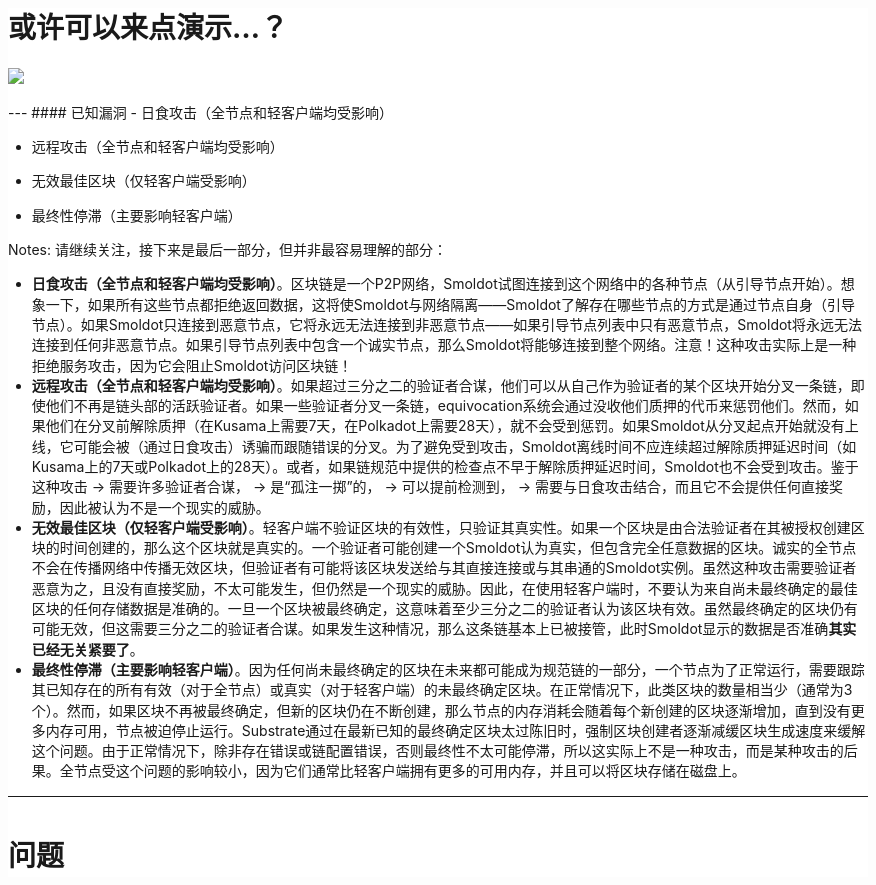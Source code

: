 # 或许可以来点演示…？
<p class="inline-table">
  <img src="./img/code.jpg" />
</p>
---
#### 已知漏洞
- 日食攻击（全节点和轻客户端均受影响）

- 远程攻击（全节点和轻客户端均受影响）

- 无效最佳区块（仅轻客户端受影响）

- 最终性停滞（主要影响轻客户端）


Notes:
请继续关注，接下来是最后一部分，但并非最容易理解的部分：
- **日食攻击（全节点和轻客户端均受影响）**。区块链是一个P2P网络，Smoldot试图连接到这个网络中的各种节点（从引导节点开始）。想象一下，如果所有这些节点都拒绝返回数据，这将使Smoldot与网络隔离——Smoldot了解存在哪些节点的方式是通过节点自身（引导节点）。如果Smoldot只连接到恶意节点，它将永远无法连接到非恶意节点——如果引导节点列表中只有恶意节点，Smoldot将永远无法连接到任何非恶意节点。如果引导节点列表中包含一个诚实节点，那么Smoldot将能够连接到整个网络。注意！这种攻击实际上是一种拒绝服务攻击，因为它会阻止Smoldot访问区块链！
- **远程攻击（全节点和轻客户端均受影响）**。如果超过三分之二的验证者合谋，他们可以从自己作为验证者的某个区块开始分叉一条链，即使他们不再是链头部的活跃验证者。如果一些验证者分叉一条链，equivocation系统会通过没收他们质押的代币来惩罚他们。然而，如果他们在分叉前解除质押（在Kusama上需要7天，在Polkadot上需要28天），就不会受到惩罚。如果Smoldot从分叉起点开始就没有上线，它可能会被（通过日食攻击）诱骗而跟随错误的分叉。为了避免受到攻击，Smoldot离线时间不应连续超过解除质押延迟时间（如Kusama上的7天或Polkadot上的28天）。或者，如果链规范中提供的检查点不早于解除质押延迟时间，Smoldot也不会受到攻击。鉴于这种攻击 -> 需要许多验证者合谋， -> 是“孤注一掷”的， -> 可以提前检测到， -> 需要与日食攻击结合，而且它不会提供任何直接奖励，因此被认为不是一个现实的威胁。
- **无效最佳区块（仅轻客户端受影响）**。轻客户端不验证区块的有效性，只验证其真实性。如果一个区块是由合法验证者在其被授权创建区块的时间创建的，那么这个区块就是真实的。一个验证者可能创建一个Smoldot认为真实，但包含完全任意数据的区块。诚实的全节点不会在传播网络中传播无效区块，但验证者有可能将该区块发送给与其直接连接或与其串通的Smoldot实例。虽然这种攻击需要验证者恶意为之，且没有直接奖励，不太可能发生，但仍然是一个现实的威胁。因此，在使用轻客户端时，不要认为来自尚未最终确定的最佳区块的任何存储数据是准确的。一旦一个区块被最终确定，这意味着至少三分之二的验证者认为该区块有效。虽然最终确定的区块仍有可能无效，但这需要三分之二的验证者合谋。如果发生这种情况，那么这条链基本上已被接管，此时Smoldot显示的数据是否准确**其实已经无关紧要了**。
- **最终性停滞（主要影响轻客户端）**。因为任何尚未最终确定的区块在未来都可能成为规范链的一部分，一个节点为了正常运行，需要跟踪其已知存在的所有有效（对于全节点）或真实（对于轻客户端）的未最终确定区块。在正常情况下，此类区块的数量相当少（通常为3个）。然而，如果区块不再被最终确定，但新的区块仍在不断创建，那么节点的内存消耗会随着每个新创建的区块逐渐增加，直到没有更多内存可用，节点被迫停止运行。Substrate通过在最新已知的最终确定区块太过陈旧时，强制区块创建者逐渐减缓区块生成速度来缓解这个问题。由于正常情况下，除非存在错误或链配置错误，否则最终性不太可能停滞，所以这实际上不是一种攻击，而是某种攻击的后果。全节点受这个问题的影响较小，因为它们通常比轻客户端拥有更多的可用内存，并且可以将区块存储在磁盘上。

---

# 问题